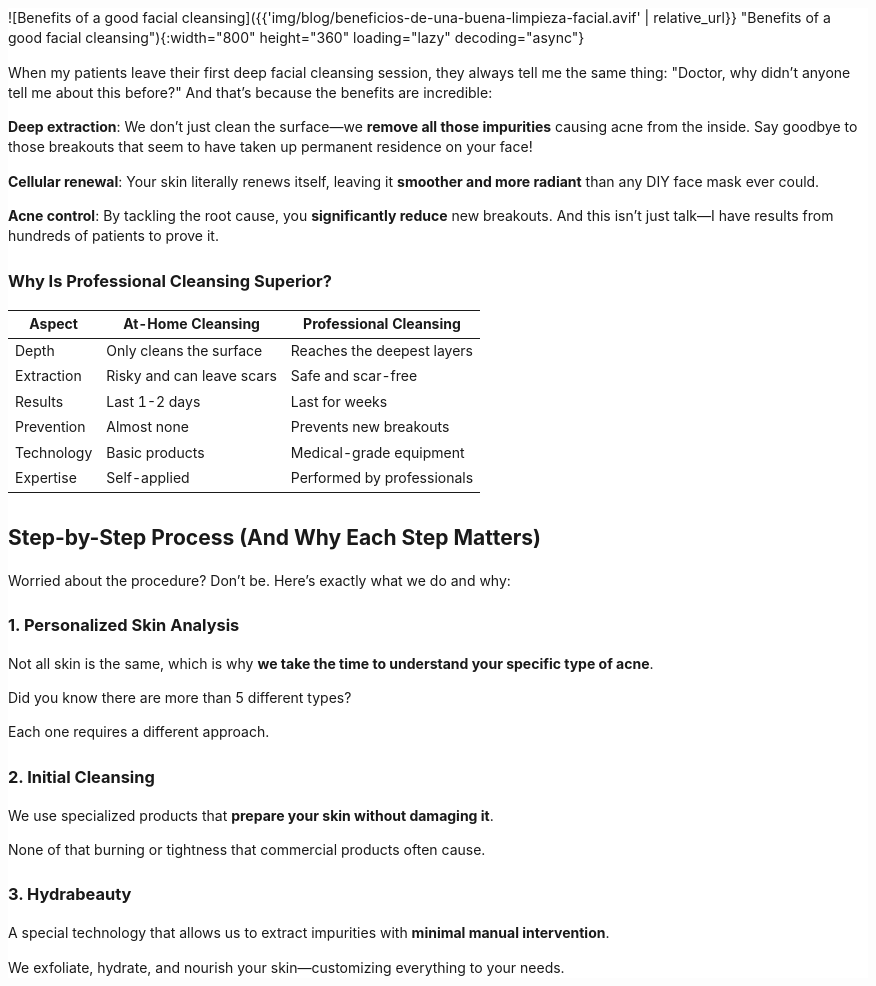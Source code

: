 ![Benefits of a good facial cleansing]({{'img/blog/beneficios-de-una-buena-limpieza-facial.avif' | relative_url}} "Benefits of a good facial cleansing"){:width="800" height="360" loading="lazy" decoding="async"}

When my patients leave their first deep facial cleansing session, they always tell me the same thing: "Doctor, why didn’t anyone tell me about this before?" And that’s because the benefits are incredible:

**Deep extraction**: We don’t just clean the surface—we **remove all those impurities** causing acne from the inside. Say goodbye to those breakouts that seem to have taken up permanent residence on your face!

**Cellular renewal**: Your skin literally renews itself, leaving it **smoother and more radiant** than any DIY face mask ever could.

**Acne control**: By tackling the root cause, you **significantly reduce** new breakouts. And this isn’t just talk—I have results from hundreds of patients to prove it.

### Why Is Professional Cleansing Superior?

| Aspect | At-Home Cleansing | Professional Cleansing |
|---------|----------------|---------------------|
| Depth | Only cleans the surface | Reaches the deepest layers |
| Extraction | Risky and can leave scars | Safe and scar-free |
| Results | Last 1-2 days | Last for weeks |
| Prevention | Almost none | Prevents new breakouts |
| Technology | Basic products | Medical-grade equipment |
| Expertise | Self-applied | Performed by professionals |

## Step-by-Step Process (And Why Each Step Matters)

Worried about the procedure? Don’t be. Here’s exactly what we do and why:

### 1. Personalized Skin Analysis
Not all skin is the same, which is why **we take the time to understand your specific type of acne**.

Did you know there are more than 5 different types?

Each one requires a different approach.

### 2. Initial Cleansing
We use specialized products that **prepare your skin without damaging it**.

None of that burning or tightness that commercial products often cause.

### 3. Hydrabeauty

A special technology that allows us to extract impurities with **minimal manual intervention**.

We exfoliate, hydrate, and nourish your skin—customizing everything to your needs.
